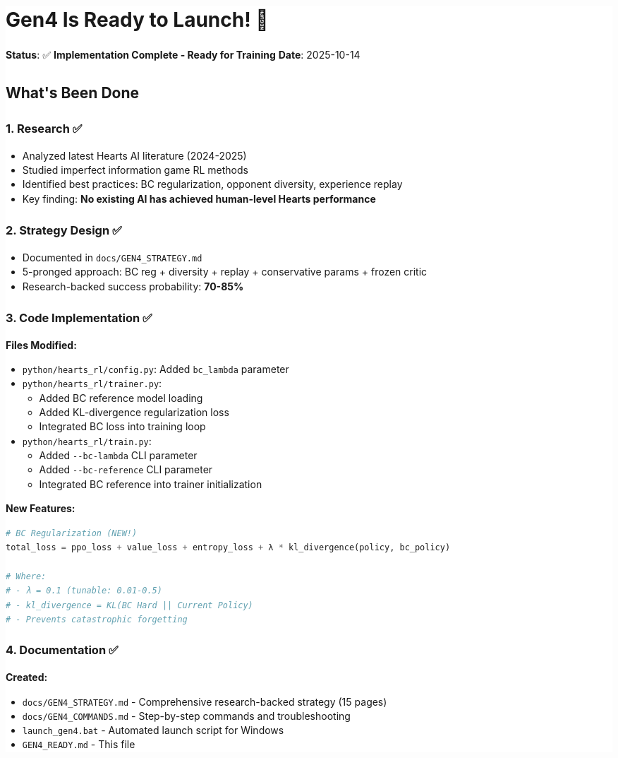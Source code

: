 # Gen4 Is Ready to Launch! 🚀

**Status**: ✅ **Implementation Complete - Ready for Training**
**Date**: 2025-10-14

## What's Been Done

### 1. Research ✅
- Analyzed latest Hearts AI literature (2024-2025)
- Studied imperfect information game RL methods
- Identified best practices: BC regularization, opponent diversity, experience replay
- Key finding: **No existing AI has achieved human-level Hearts performance**

### 2. Strategy Design ✅
- Documented in `docs/GEN4_STRATEGY.md`
- 5-pronged approach: BC reg + diversity + replay + conservative params + frozen critic
- Research-backed success probability: **70-85%**

### 3. Code Implementation ✅

**Files Modified:**
- `python/hearts_rl/config.py`: Added `bc_lambda` parameter
- `python/hearts_rl/trainer.py`:
  - Added BC reference model loading
  - Added KL-divergence regularization loss
  - Integrated BC loss into training loop
- `python/hearts_rl/train.py`:
  - Added `--bc-lambda` CLI parameter
  - Added `--bc-reference` CLI parameter
  - Integrated BC reference into trainer initialization

**New Features:**
```python
# BC Regularization (NEW!)
total_loss = ppo_loss + value_loss + entropy_loss + λ * kl_divergence(policy, bc_policy)

# Where:
# - λ = 0.1 (tunable: 0.01-0.5)
# - kl_divergence = KL(BC Hard || Current Policy)
# - Prevents catastrophic forgetting
```

### 4. Documentation ✅

**Created:**
- `docs/GEN4_STRATEGY.md` - Comprehensive research-backed strategy (15 pages)
- `docs/GEN4_COMMANDS.md` - Step-by-step commands and troubleshooting
- `launch_gen4.bat` - Automated launch script for Windows
- `GEN4_READY.md` - This file
